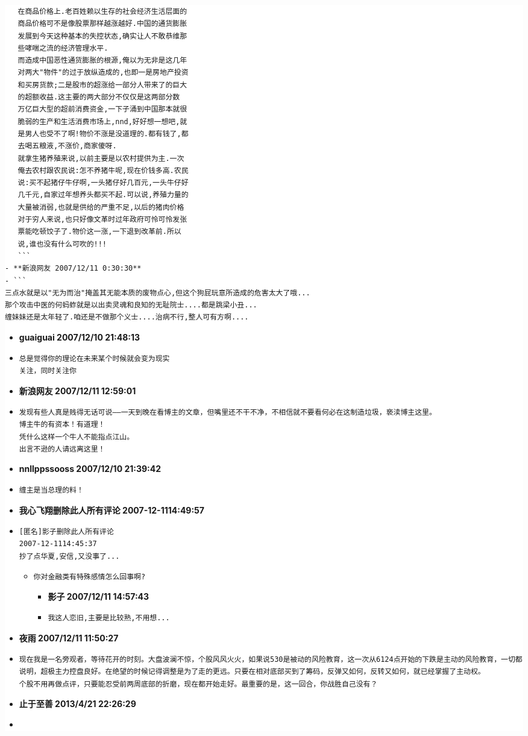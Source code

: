   ```
     在商品价格上.老百姓赖以生存的社会经济生活层面的
     商品价格可不是像股票那样越涨越好.中国的通货膨胀
     发展到今天这种基本的失控状态,确实让人不敢恭维那
     些哮喘之流的经济管理水平.
     而造成中国恶性通货膨胀的根源,俺以为无非是这几年
     对两大"物件"的过于放纵造成的,也即一是房地产投资
     和买房货款;二是股市的超涨给一部分人带来了的巨大
     的超额收益.这主要的两大部分不仅仅是这两部分数
     万亿巨大型的超前消费资金,一下子涌到中国那本就很
     脆弱的生产和生活消费市场上,nnd,好好想一想吧,就
     是男人也受不了啊!物价不涨是没道理的.都有钱了,都
     去喝五粮液,不涨价,商家傻呀.
     就拿生猪养殖来说,以前主要是以农村提供为主.一次
     俺去农村跟农民说:怎不养猪牛呢,现在价钱多高.农民
     说:买不起猪仔牛仔啊,一头猪仔好几百元,一头牛仔好
     几千元,自家过年想养头都买不起.可以说,养殖力量的
     大量被消弱,也就是供给的严重不足,以后的猪肉价格
     对于穷人来说,也只好像文革时过年政府可怜可怜发张
     票能吃顿饺子了.物价这一涨,一下退到改革前.所以
     说,谁也没有什么可吹的!!!
     ```
- **新浪网友 2007/12/11 0:30:30**
- ```
  三点水就是以"无为而治"掩盖其无能本质的废物点心,但这个狗屁玩意所造成的危害太大了哦...
  那个攻击中医的何蚂蚱就是以出卖灵魂和良知的无耻院士....都是跳梁小丑...
  缠妹妹还是太年轻了.咱还是不做那个义士....治病不行,整人可有方啊....
  ```
- **guaiguai 2007/12/10 21:48:13**
- ```
  总是觉得你的理论在未来某个时候就会变为现实
  关注，同时关注你
  ```
- **新浪网友 2007/12/11 12:59:01**
- ```
  发现有些人真是贱得无话可说――一天到晚在看博主的文章，但嘴里还不干不净，不相信就不要看何必在这制造垃圾，亵渎博主这里。
  博主牛的有资本！有道理！
  凭什么这样一个牛人不能指点江山。
  出言不逊的人请远离这里！
  ```
- **nnllppssooss 2007/12/10 21:39:42**
- ```
  缠主是当总理的料！
  ```
- **我心飞翔删除此人所有评论 2007-12-1114:49:57**
- ```
  [匿名]影子删除此人所有评论
  2007-12-1114:45:37
  抄了点华夏,安信,又没事了...
  ```
   - ```
     你对金融类有特殊感情怎么回事啊?
     ```
      - **影子 2007/12/11 14:57:43**
      - ```
        我这人恋旧,主要是比较熟,不用想...
        ```
- **夜雨 2007/12/11 11:50:27**
- ```
  现在我是一名旁观者，等待花开的时刻。大盘波澜不惊，个股风风火火，如果说530是被动的风险教育，这一次从6124点开始的下跌是主动的风险教育，一切都说明，超极主力控盘良好。在绝望的时候记得调整是为了走的更远。只要在相对底部买到了筹码，反弹又如何，反转又如何，就已经掌握了主动权。
  个股不用再做点评，只要能忍受前两周底部的折磨，现在都开始走好。最重要的是，这一回合，你战胜自己没有？
  ```
- **止于至善 2013/4/21 22:26:29**
- ```
  ```